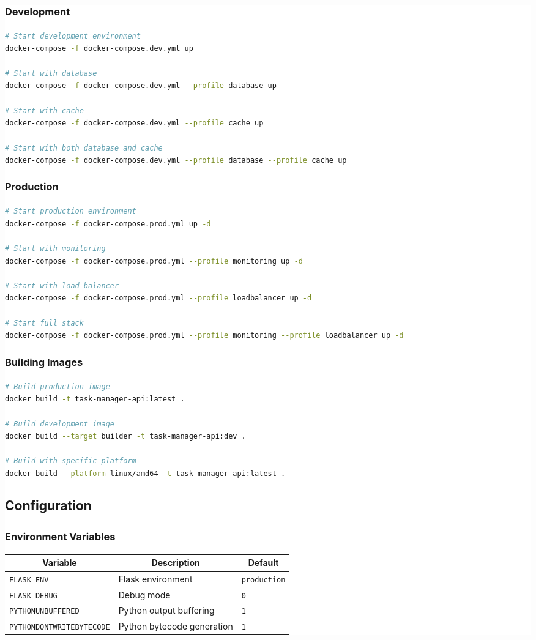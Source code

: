 ### Development

```bash
# Start development environment
docker-compose -f docker-compose.dev.yml up

# Start with database
docker-compose -f docker-compose.dev.yml --profile database up

# Start with cache
docker-compose -f docker-compose.dev.yml --profile cache up

# Start with both database and cache
docker-compose -f docker-compose.dev.yml --profile database --profile cache up
```

### Production

```bash
# Start production environment
docker-compose -f docker-compose.prod.yml up -d

# Start with monitoring
docker-compose -f docker-compose.prod.yml --profile monitoring up -d

# Start with load balancer
docker-compose -f docker-compose.prod.yml --profile loadbalancer up -d

# Start full stack
docker-compose -f docker-compose.prod.yml --profile monitoring --profile loadbalancer up -d
```

### Building Images

```bash
# Build production image
docker build -t task-manager-api:latest .

# Build development image
docker build --target builder -t task-manager-api:dev .

# Build with specific platform
docker build --platform linux/amd64 -t task-manager-api:latest .
```

## Configuration

### Environment Variables

| Variable | Description | Default |
|----------|-------------|---------|
| `FLASK_ENV` | Flask environment | `production` |
| `FLASK_DEBUG` | Debug mode | `0` |
| `PYTHONUNBUFFERED` | Python output buffering | `1` |
| `PYTHONDONTWRITEBYTECODE` | Python bytecode generation | `1` |
